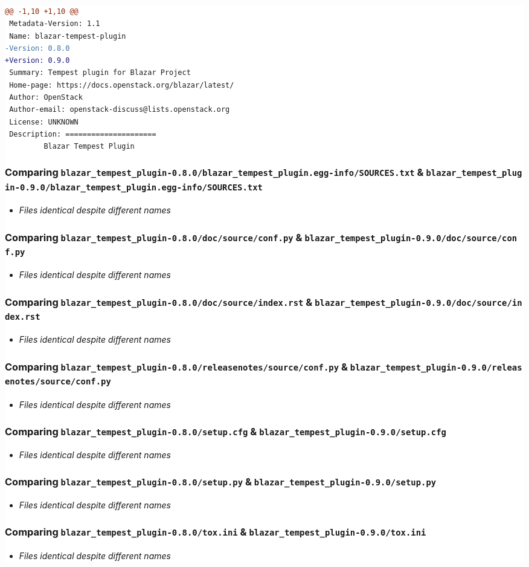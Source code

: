 ```diff
@@ -1,10 +1,10 @@
 Metadata-Version: 1.1
 Name: blazar-tempest-plugin
-Version: 0.8.0
+Version: 0.9.0
 Summary: Tempest plugin for Blazar Project
 Home-page: https://docs.openstack.org/blazar/latest/
 Author: OpenStack
 Author-email: openstack-discuss@lists.openstack.org
 License: UNKNOWN
 Description: =====================
         Blazar Tempest Plugin
```

### Comparing `blazar_tempest_plugin-0.8.0/blazar_tempest_plugin.egg-info/SOURCES.txt` & `blazar_tempest_plugin-0.9.0/blazar_tempest_plugin.egg-info/SOURCES.txt`

 * *Files identical despite different names*

### Comparing `blazar_tempest_plugin-0.8.0/doc/source/conf.py` & `blazar_tempest_plugin-0.9.0/doc/source/conf.py`

 * *Files identical despite different names*

### Comparing `blazar_tempest_plugin-0.8.0/doc/source/index.rst` & `blazar_tempest_plugin-0.9.0/doc/source/index.rst`

 * *Files identical despite different names*

### Comparing `blazar_tempest_plugin-0.8.0/releasenotes/source/conf.py` & `blazar_tempest_plugin-0.9.0/releasenotes/source/conf.py`

 * *Files identical despite different names*

### Comparing `blazar_tempest_plugin-0.8.0/setup.cfg` & `blazar_tempest_plugin-0.9.0/setup.cfg`

 * *Files identical despite different names*

### Comparing `blazar_tempest_plugin-0.8.0/setup.py` & `blazar_tempest_plugin-0.9.0/setup.py`

 * *Files identical despite different names*

### Comparing `blazar_tempest_plugin-0.8.0/tox.ini` & `blazar_tempest_plugin-0.9.0/tox.ini`

 * *Files identical despite different names*

